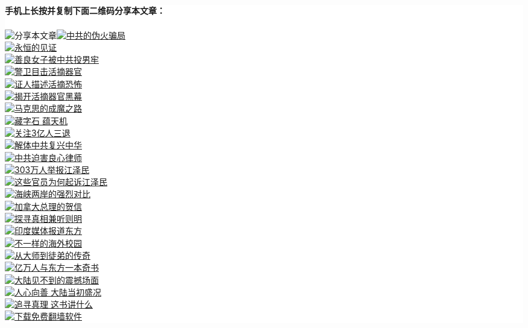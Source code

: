 <strong>手机上长按并复制下面二维码分享本文章：</strong><br><br><img src="https://chart.apis.google.com/chart?cht=qr&chs=240x240&choe=UTF-8&chld=M|2&chl=https://github.com/nmffmi3329/djy/blob/master/gb/10/4/28/n2890562.md%231" title="分享本文章"></td><td VALIGN=TOP><a href="https://github.com/nmffmi3329/djy/blob/master/gb/16/1/21/n4622075.md?dfh#1" target="_blank"><img src="https://raw.githubusercontent.com/nmffmi3329/djy/master/gb/300/wei-f1.jpg" title="中共的伪火骗局"  alt="中共的伪火骗局"></a><br><a href="https://github.com/nmffmi3329/www/blob/master/README.md?dfh#9" target="_blank"><img src="https://raw.githubusercontent.com/nmffmi3329/djy/master/gb/300/yong-h.jpg" title="永恒的见证"  alt="永恒的见证"></a><br><a href="https://github.com/nmffmi3329/djy/blob/master/gb/13/9/29/n3974789.md?dfh#1" target="_blank"><img src="https://raw.githubusercontent.com/nmffmi3329/djy/master/gb/300/shang-lnz.jpg" title="善良女子被中共投男牢"  alt="善良女子被中共投男牢"></a><br><a href="https://github.com/nmffmi3329/djy/blob/master/gb/16/3/16/n4663449.md?dfh#1" target="_blank"><img src="https://raw.githubusercontent.com/nmffmi3329/djy/master/gb/300/huo-z3.jpg" title="警卫目击活摘器官"  alt="警卫目击活摘器官"></a><br><a href="https://github.com/nmffmi3329/djy/blob/master/gb/16/8/7/n8177641.md?dfh#1" target="_blank"><img src="https://raw.githubusercontent.com/nmffmi3329/djy/master/gb/300/huo-z4.jpg" title="证人描述活摘恐怖"  alt="证人描述活摘恐怖"></a><br><a href="https://github.com/nmffmi3329/djy/blob/master/gb/10/4/19/n2881569.md?dfh#1" target="_blank"><img src="https://raw.githubusercontent.com/nmffmi3329/djy/master/gb/300/huo-z1.jpg" title="揭开活摘器官黑幕"  alt="揭开活摘器官黑幕"></a><br><a href="https://github.com/nmffmi3329/djy/blob/master/gb/10/11/7/n3077476.md?dfh#1" target="_blank"><img src="https://raw.githubusercontent.com/nmffmi3329/djy/master/gb/300/ma-ks.jpg" title="马克思的成魔之路"  alt="马克思的成魔之路"></a><br><a href="https://github.com/nmffmi3329/djy/blob/master/gb/14/6/9/n4173977.md?dfh#1" target="_blank"><img src="https://raw.githubusercontent.com/nmffmi3329/djy/master/gb/300/chang-zs.jpg" title="藏字石 蕴天机"  alt="藏字石 蕴天机"></a><br><a href="https://github.com/nmffmi3329/djy/blob/master/gb/18/5/10/n10381511.md?dfh#1" target="_blank"><img src="https://raw.githubusercontent.com/nmffmi3329/djy/master/gb/300/st1.jpg" title="关注3亿人三退"  alt="关注3亿人三退"></a><br><a href="https://github.com/nmffmi3329/djy/blob/master/gb/18/3/21/n10237682.md?dfh#1" target="_blank"><img src="https://raw.githubusercontent.com/nmffmi3329/djy/master/gb/300/jie-t.jpg" title="解体中共复兴中华"  alt="解体中共复兴中华"></a><br><a href="https://github.com/nmffmi3329/djy/blob/master/gb/9/2/9/n2422991.md?dfh#1" target="_blank"><img src="https://raw.githubusercontent.com/nmffmi3329/djy/master/gb/300/gao-zs.jpg" title="中共迫害良心律师"  alt="中共迫害良心律师"></a><br><a href="https://github.com/nmffmi3329/djy/blob/master/gb/18/12/9/n10900044.md?dfh#1" target="_blank"><img src="https://raw.githubusercontent.com/nmffmi3329/djy/master/gb/300/sj1.jpg" title="303万人举报江泽民"  alt="303万人举报江泽民"></a><br><a href="https://github.com/nmffmi3329/djy/blob/master/gb/18/8/28/n10672014.md?dfh#1" target="_blank"><img src="https://raw.githubusercontent.com/nmffmi3329/djy/master/gb/300/sj2.jpg" title="这些官员为何起诉江泽民"  alt="这些官员为何起诉江泽民"></a><br><a href="https://github.com/nmffmi3329/djy/blob/master/gb/8/12/18/n2367165.md?dfh#1" target="_blank"><img src="https://raw.githubusercontent.com/nmffmi3329/djy/master/gb/300/liangan.jpg" title="海峡两岸的强烈对比"  alt="海峡两岸的强烈对比"></a><br><a href="https://github.com/nmffmi3329/djy/blob/master/gb/15/12/10/n4593139.md?dfh#1" target="_blank"><img src="https://raw.githubusercontent.com/nmffmi3329/djy/master/gb/300/jia-ndzl.jpg" title="加拿大总理的贺信"  alt="加拿大总理的贺信"></a><br><a href="https://github.com/nmffmi3329/djy/blob/master/gb/11/6/17/n3289382.md?dfh#1" target="_blank"><img src="https://raw.githubusercontent.com/nmffmi3329/djy/master/gb/300/xiao-wd.jpg" title="探寻真相兼听则明"  alt="探寻真相兼听则明"></a><br><a href="https://github.com/nmffmi3329/djy/blob/master/gb/18/10/27/n10812623.md?dfh#1" target="_blank"><img src="https://raw.githubusercontent.com/nmffmi3329/djy/master/gb/300/yindu.jpg" title="印度媒体报道东方"  alt="印度媒体报道东方"></a><br><a href="https://github.com/nmffmi3329/djy/blob/master/gb/18/6/9/n10469652.md?dfh#1" target="_blank"><img src="https://raw.githubusercontent.com/nmffmi3329/djy/master/gb/300/xie-j.jpg" title="不一样的海外校园"  alt="不一样的海外校园"></a><br><a href="https://github.com/nmffmi3329/djy/blob/master/gb/7/4/5/n1669415.md?dfh#1" target="_blank"><img src="https://raw.githubusercontent.com/nmffmi3329/djy/master/gb/300/li-up.jpg" title="从大师到徒弟的传奇"  alt="从大师到徒弟的传奇"></a><br><a href="https://github.com/nmffmi3329/djy/blob/master/gb/17/5/26/n9191512.md?dfh#1" target="_blank"><img src="https://raw.githubusercontent.com/nmffmi3329/djy/master/gb/300/zfl2.jpg" title="亿万人与东方一本奇书"  alt="亿万人与东方一本奇书"></a><br><a href="https://github.com/nmffmi3329/djy/blob/master/gb/13/11/27/n4020290.md?dfh#1" target="_blank"><img src="https://raw.githubusercontent.com/nmffmi3329/djy/master/gb/300/zhen-h.jpg" title="大陆见不到的震撼场面"  alt="大陆见不到的震撼场面"></a><br><a href="https://github.com/nmffmi3329/djy/blob/master/gb/15/7/17/n4482910.md?dfh#1" target="_blank"><img src="https://raw.githubusercontent.com/nmffmi3329/djy/master/gb/300/dalu-sk.jpg" title="人心向善 大陆当初盛况"  alt="人心向善 大陆当初盛况"></a><br><a href="https://github.com/nmffmi3329/djy/blob/master/gb/19/1/5/n10955468.md?dfh#1" target="_blank"><img src="https://raw.githubusercontent.com/nmffmi3329/djy/master/gb/300/zfl1.jpg" title="追寻真理 这书讲什么"  alt="追寻真理 这书讲什么"></a><br><a href="https://github.com/nmffmi3329/www/blob/master/README.md?dfh#1" target="_blank"><img src="https://raw.githubusercontent.com/nmffmi3329/djy/master/gb/300/fq1.jpg" title="下载免费翻墙软件"  alt="下载免费翻墙软件"></a><br></td></tr></table>
